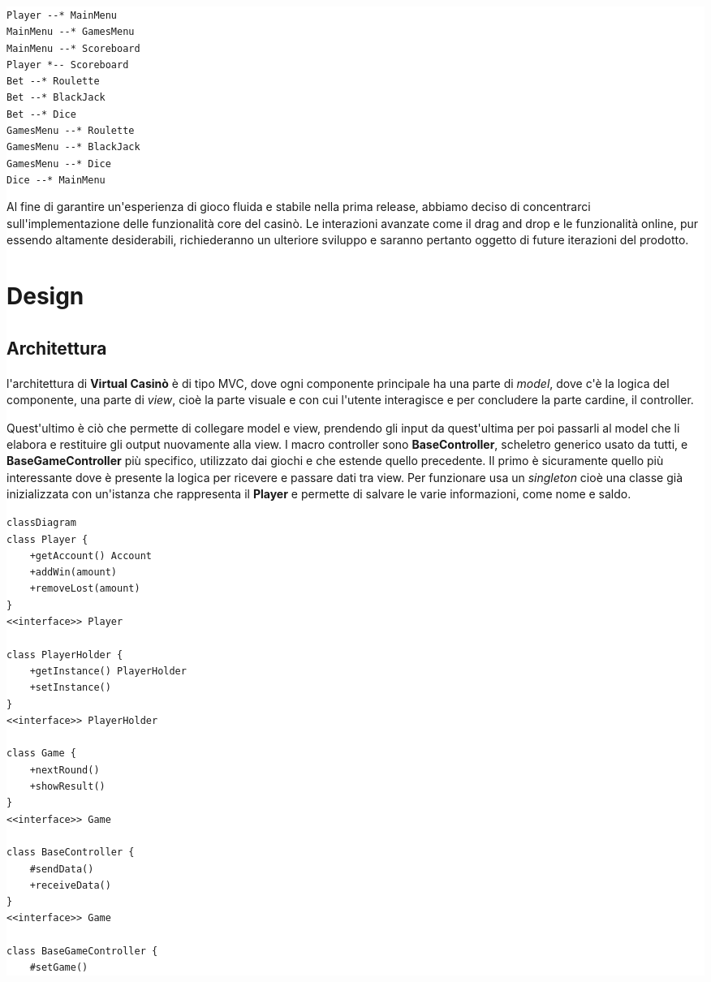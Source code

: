 ```mermaid
Player --* MainMenu
MainMenu --* GamesMenu
MainMenu --* Scoreboard
Player *-- Scoreboard
Bet --* Roulette
Bet --* BlackJack
Bet --* Dice
GamesMenu --* Roulette
GamesMenu --* BlackJack
GamesMenu --* Dice
Dice --* MainMenu
```

Al fine di garantire un'esperienza di gioco fluida e stabile nella prima release, abbiamo deciso di concentrarci sull'implementazione delle funzionalità core del casinò. Le interazioni avanzate come il drag and drop e le funzionalità online, pur essendo altamente desiderabili, richiederanno un ulteriore sviluppo e saranno pertanto oggetto di future iterazioni del prodotto.

# Design

## Architettura

l'architettura di **Virtual Casinò** è di tipo MVC, dove ogni componente principale ha una parte di _model_, dove c'è la logica del componente, una parte di _view_, cioè la parte visuale e con cui l'utente interagisce e per concludere la parte cardine, il controller.

Quest'ultimo è ciò che permette di collegare model e view, prendendo gli input da quest'ultima per poi passarli al model che li elabora e restituire gli output nuovamente alla view.
I macro controller sono **BaseController**, scheletro generico usato da tutti, e **BaseGameController** più specifico, utilizzato dai giochi e che estende quello precedente.
Il primo è sicuramente quello più interessante dove è presente la logica per ricevere e passare dati tra view. Per funzionare usa un _singleton_ cioè una classe già inizializzata con un'istanza che rappresenta il **Player** e permette di salvare le varie informazioni, come nome e saldo.

```mermaid
classDiagram
class Player {
    +getAccount() Account
    +addWin(amount)
    +removeLost(amount)
}
<<interface>> Player

class PlayerHolder {
    +getInstance() PlayerHolder
    +setInstance()
}
<<interface>> PlayerHolder

class Game {
    +nextRound()
    +showResult()
}
<<interface>> Game

class BaseController {
    #sendData()
    +receiveData()
}
<<interface>> Game

class BaseGameController {
    #setGame()
```